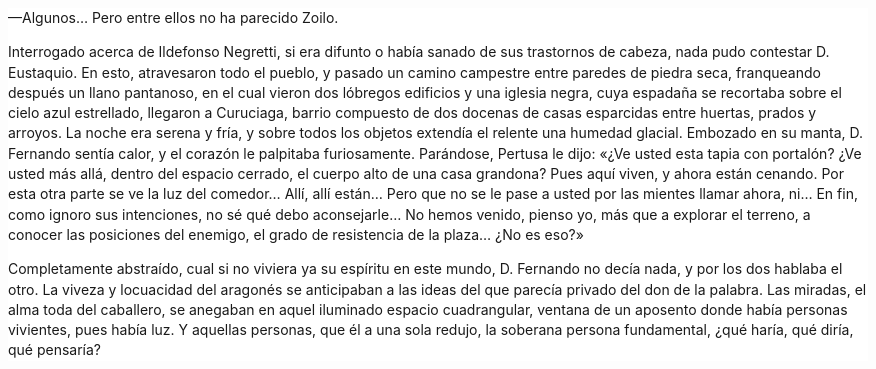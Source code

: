 —Algunos… Pero entre ellos no ha parecido Zoilo.

Interrogado acerca de Ildefonso Negretti, si era difunto o había sanado de sus
trastornos de cabeza, nada pudo contestar D. Eustaquio. En esto, atravesaron
todo el pueblo, y pasado un camino campestre entre paredes de piedra seca,
franqueando después un llano pantanoso, en el cual vieron dos lóbregos
edificios y una iglesia negra, cuya espadaña se recortaba sobre el cielo azul
estrellado, llegaron a Curuciaga, barrio compuesto de dos docenas de casas
esparcidas entre huertas, prados y arroyos. La noche era serena y fría, y sobre
todos los objetos extendía el relente una humedad glacial. Embozado en su
manta, D. Fernando sentía calor, y el corazón le palpitaba furiosamente.
Parándose, Pertusa le dijo: «¿Ve usted esta tapia con portalón? ¿Ve usted más
allá, dentro del espacio cerrado, el cuerpo alto de una casa grandona? Pues
aquí viven, y ahora están cenando. Por esta otra parte se ve la luz del
comedor… Allí, allí están… Pero que no se le pase a usted por las mientes
llamar ahora, ni… En fin, como ignoro sus intenciones, no sé qué debo
aconsejarle… No hemos venido, pienso yo, más que a explorar el terreno,
a conocer las posiciones del enemigo, el grado de resistencia de la plaza…
¿No es eso?»

Completamente abstraído, cual si no viviera ya su espíritu en este mundo, D.
Fernando no decía nada, y por los dos hablaba el otro. La viveza y locuacidad
del aragonés se anticipaban a las ideas del que parecía privado del don de la
palabra. Las miradas, el alma toda del caballero, se anegaban en aquel
iluminado espacio cuadrangular, ventana de un aposento donde había personas
vivientes, pues había luz. Y aquellas personas, que él a una sola redujo, la
soberana persona fundamental, ¿qué haría, qué diría, qué pensaría?
